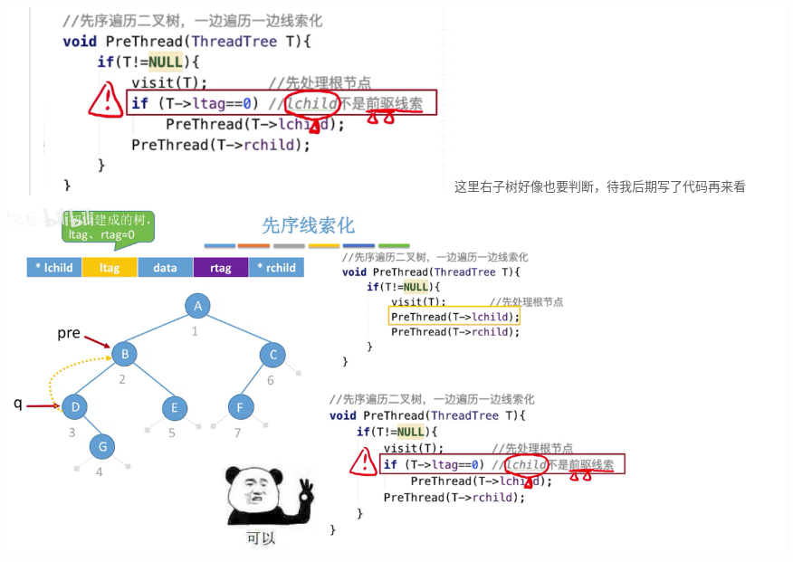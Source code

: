 > <img src="(数据结构-树).assets/image-20221107205040817.png" alt="image-20221107205040817" style="zoom:67%;" /> 这里右子树好像也要判断，待我后期写了代码再来看

<img src="(数据结构-树).assets/image-20221107182440618.png" alt="image-20221107182440618" style="zoom:67%;" />  

